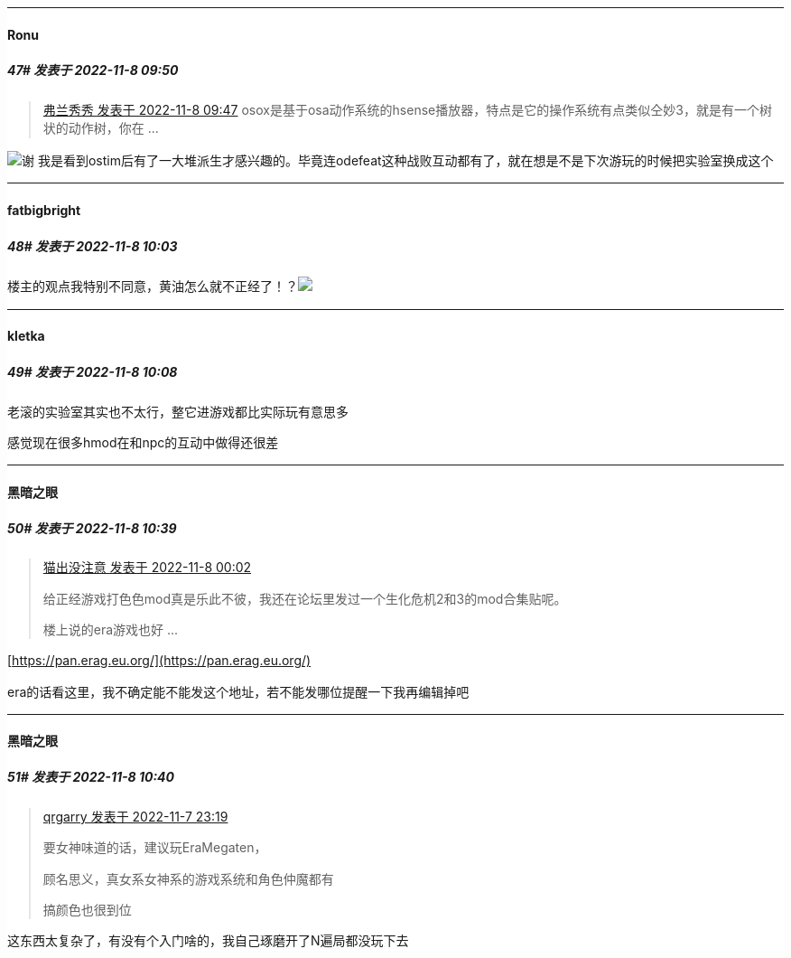 *****

####  Ronu  
##### 47#       发表于 2022-11-8 09:50

<blockquote><a href="httphttps://bbs.saraba1st.com/2b/forum.php?mod=redirect&amp;goto=findpost&amp;pid=58330005&amp;ptid=2103713" target="_blank">弗兰秀秀 发表于 2022-11-8 09:47</a>
osox是基于osa动作系统的hsense播放器，特点是它的操作系统有点类似仝妙3，就是有一个树状的动作树，你在 ...</blockquote>
<img src="https://static.saraba1st.com/image/smiley/face2017/057.png" referrerpolicy="no-referrer">谢
我是看到ostim后有了一大堆派生才感兴趣的。毕竟连odefeat这种战败互动都有了，就在想是不是下次游玩的时候把实验室换成这个

*****

####  fatbigbright  
##### 48#       发表于 2022-11-8 10:03

楼主的观点我特别不同意，黄油怎么就不正经了！？<img src="https://static.saraba1st.com/image/smiley/face2017/067.png" referrerpolicy="no-referrer">

*****

####  kletka  
##### 49#       发表于 2022-11-8 10:08

老滚的实验室其实也不太行，整它进游戏都比实际玩有意思多

感觉现在很多hmod在和npc的互动中做得还很差

*****

####  黑暗之眼  
##### 50#       发表于 2022-11-8 10:39

<blockquote><a href="httphttps://bbs.saraba1st.com/2b/forum.php?mod=redirect&amp;goto=findpost&amp;pid=58327418&amp;ptid=2103713" target="_blank">猫出没注意 发表于 2022-11-8 00:02</a>

给正经游戏打色色mod真是乐此不彼，我还在论坛里发过一个生化危机2和3的mod合集贴呢。

楼上说的era游戏也好 ...</blockquote>
[https://pan.erag.eu.org/](https://pan.erag.eu.org/)

era的话看这里，我不确定能不能发这个地址，若不能发哪位提醒一下我再编辑掉吧

*****

####  黑暗之眼  
##### 51#       发表于 2022-11-8 10:40

<blockquote><a href="httphttps://bbs.saraba1st.com/2b/forum.php?mod=redirect&amp;goto=findpost&amp;pid=58326885&amp;ptid=2103713" target="_blank">qrgarry 发表于 2022-11-7 23:19</a>

要女神味道的话，建议玩EraMegaten，

顾名思义，真女系女神系的游戏系统和角色仲魔都有

搞颜色也很到位</blockquote>
这东西太复杂了，有没有个入门啥的，我自己琢磨开了N遍局都没玩下去

